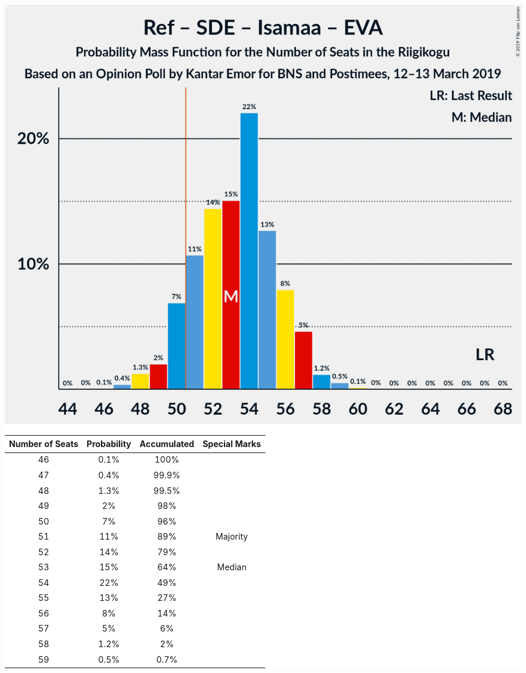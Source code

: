 ![Graph with seats probability mass function not yet produced](2019-03-13-KantarEmor-coalitions-seats-pmf-ref–sde–isamaa–eva.png "Seats Probability Mass Function")

| Number of Seats | Probability | Accumulated | Special Marks |
|:---------------:|:-----------:|:-----------:|:-------------:|
| 46 | 0.1% | 100% |  |
| 47 | 0.4% | 99.9% |  |
| 48 | 1.3% | 99.5% |  |
| 49 | 2% | 98% |  |
| 50 | 7% | 96% |  |
| 51 | 11% | 89% | Majority |
| 52 | 14% | 79% |  |
| 53 | 15% | 64% | Median |
| 54 | 22% | 49% |  |
| 55 | 13% | 27% |  |
| 56 | 8% | 14% |  |
| 57 | 5% | 6% |  |
| 58 | 1.2% | 2% |  |
| 59 | 0.5% | 0.7% |  |